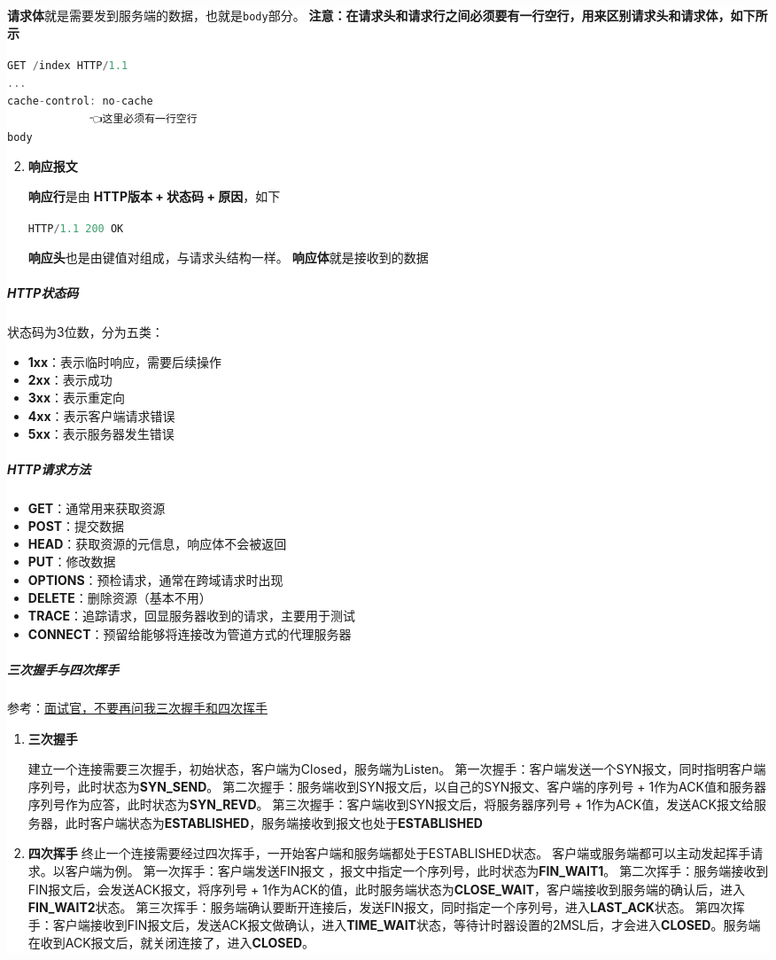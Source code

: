    **请求体**就是需要发到服务端的数据，也就是`body`部分。
   **注意：在请求头和请求行之间必须要有一行空行，用来区别请求头和请求体，如下所示**

   ```javascript
   GET /index HTTP/1.1
   ...
   cache-control: no-cache
   				👈这里必须有一行空行
   body
   ```

2. **响应报文**

   **响应行**是由 **HTTP版本 + 状态码 + 原因**，如下

   ```javascript
   HTTP/1.1 200 OK
   ```

   **响应头**也是由键值对组成，与请求头结构一样。
   **响应体**就是接收到的数据

##### HTTP状态码

状态码为3位数，分为五类：

* **1xx**：表示临时响应，需要后续操作
* **2xx**：表示成功
* **3xx**：表示重定向
* **4xx**：表示客户端请求错误
* **5xx**：表示服务器发生错误

##### HTTP请求方法

* **GET**：通常用来获取资源
* **POST**：提交数据
* **HEAD**：获取资源的元信息，响应体不会被返回
* **PUT**：修改数据
* **OPTIONS**：预检请求，通常在跨域请求时出现
* **DELETE**：删除资源（基本不用）
* **TRACE**：追踪请求，回显服务器收到的请求，主要用于测试
* **CONNECT**：预留给能够将连接改为管道方式的代理服务器

##### 三次握手与四次挥手

参考：[面试官，不要再问我三次握手和四次挥手](https://zhuanlan.zhihu.com/p/86426969)

1. **三次握手**

   建立一个连接需要三次握手，初始状态，客户端为Closed，服务端为Listen。
   第一次握手：客户端发送一个SYN报文，同时指明客户端序列号，此时状态为**SYN_SEND**。
   第二次握手：服务端收到SYN报文后，以自己的SYN报文、客户端的序列号 + 1作为ACK值和服务器序列号作为应答，此时状态为**SYN_REVD**。
   第三次握手：客户端收到SYN报文后，将服务器序列号 + 1作为ACK值，发送ACK报文给服务器，此时客户端状态为**ESTABLISHED**，服务端接收到报文也处于**ESTABLISHED**

2. **四次挥手**
   终止一个连接需要经过四次挥手，一开始客户端和服务端都处于ESTABLISHED状态。
   客户端或服务端都可以主动发起挥手请求。以客户端为例。
   第一次挥手：客户端发送FIN报文 ，报文中指定一个序列号，此时状态为**FIN_WAIT1**。
   第二次挥手：服务端接收到FIN报文后，会发送ACK报文，将序列号 + 1作为ACK的值，此时服务端状态为**CLOSE_WAIT**，客户端接收到服务端的确认后，进入**FIN_WAIT2**状态。
   第三次挥手：服务端确认要断开连接后，发送FIN报文，同时指定一个序列号，进入**LAST_ACK**状态。
   第四次挥手：客户端接收到FIN报文后，发送ACK报文做确认，进入**TIME_WAIT**状态，等待计时器设置的2MSL后，才会进入**CLOSED**。服务端在收到ACK报文后，就关闭连接了，进入**CLOSED**。
